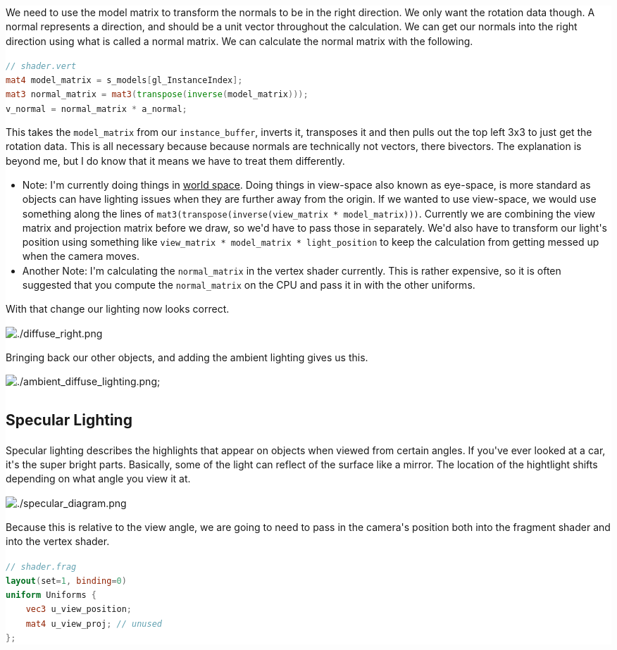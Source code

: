 We need to use the model matrix to transform the normals to be in the right direction. We only want the rotation data though. A normal represents a direction, and should be a unit vector throughout the calculation. We can get our normals into the right direction using what is called a normal matrix. We can calculate the normal matrix with the following.

```glsl
// shader.vert
mat4 model_matrix = s_models[gl_InstanceIndex];
mat3 normal_matrix = mat3(transpose(inverse(model_matrix)));
v_normal = normal_matrix * a_normal;
```

This takes the `model_matrix` from our `instance_buffer`, inverts it, transposes it and then pulls out the top left 3x3 to just get the rotation data. This is all necessary because because normals are technically not vectors, there bivectors. The explanation is beyond me, but I do know that it means we have to treat them differently.

* Note: I'm currently doing things in [world space](https://gamedev.stackexchange.com/questions/65783/what-are-world-space-and-eye-space-in-game-development). Doing things in view-space also known as eye-space, is more standard as objects can have lighting issues when they are further away from the origin. If we wanted to use view-space, we would use something along the lines of `mat3(transpose(inverse(view_matrix * model_matrix)))`. Currently we are combining the view matrix and projection matrix before we draw, so we'd have to pass those in separately. We'd also have to transform our light's position using something like `view_matrix * model_matrix * light_position` to keep the calculation from getting messed up when the camera moves.
* Another Note: I'm calculating the `normal_matrix` in the vertex shader currently. This is rather expensive, so it is often suggested that you compute the `normal_matrix` on the CPU and pass it in with the other uniforms.

With that change our lighting now looks correct.

![./diffuse_right.png](./diffuse_right.png)

Bringing back our other objects, and adding the ambient lighting gives us this.

![./ambient_diffuse_lighting.png](./ambient_diffuse_lighting.png);

## Specular Lighting

Specular lighting describes the highlights that appear on objects when viewed from certain angles. If you've ever looked at a car, it's the super bright parts. Basically, some of the light can reflect of the surface like a mirror. The location of the hightlight shifts depending on what angle you view it at.

![./specular_diagram.png](./specular_diagram.png)

Because this is relative to the view angle, we are going to need to pass in the camera's position both into the fragment shader and into the vertex shader.

```glsl
// shader.frag
layout(set=1, binding=0) 
uniform Uniforms {
    vec3 u_view_position;
    mat4 u_view_proj; // unused
};
```
